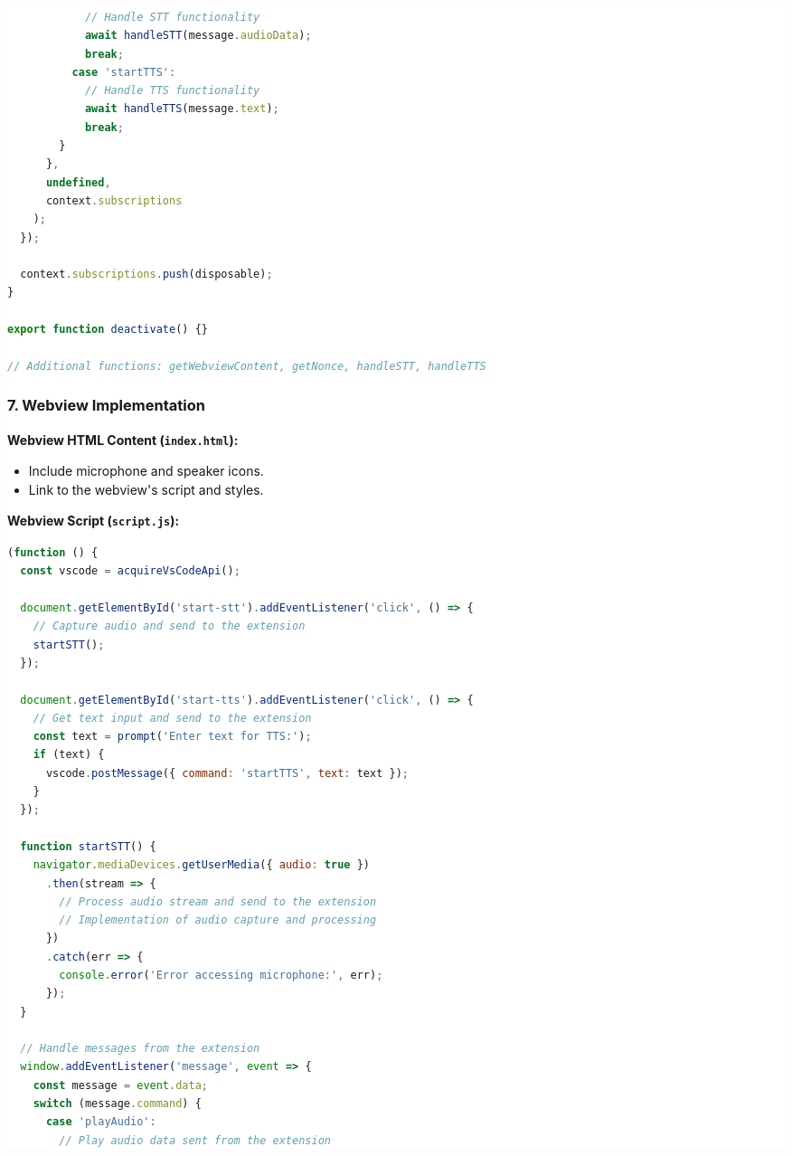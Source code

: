 ```typescript
            // Handle STT functionality
            await handleSTT(message.audioData);
            break;
          case 'startTTS':
            // Handle TTS functionality
            await handleTTS(message.text);
            break;
        }
      },
      undefined,
      context.subscriptions
    );
  });

  context.subscriptions.push(disposable);
}

export function deactivate() {}

// Additional functions: getWebviewContent, getNonce, handleSTT, handleTTS
```

### 7. Webview Implementation

**Webview HTML Content (`index.html`):**

- Include microphone and speaker icons.
- Link to the webview's script and styles.

**Webview Script (`script.js`):**

```javascript
(function () {
  const vscode = acquireVsCodeApi();

  document.getElementById('start-stt').addEventListener('click', () => {
    // Capture audio and send to the extension
    startSTT();
  });

  document.getElementById('start-tts').addEventListener('click', () => {
    // Get text input and send to the extension
    const text = prompt('Enter text for TTS:');
    if (text) {
      vscode.postMessage({ command: 'startTTS', text: text });
    }
  });

  function startSTT() {
    navigator.mediaDevices.getUserMedia({ audio: true })
      .then(stream => {
        // Process audio stream and send to the extension
        // Implementation of audio capture and processing
      })
      .catch(err => {
        console.error('Error accessing microphone:', err);
      });
  }

  // Handle messages from the extension
  window.addEventListener('message', event => {
    const message = event.data;
    switch (message.command) {
      case 'playAudio':
        // Play audio data sent from the extension
```